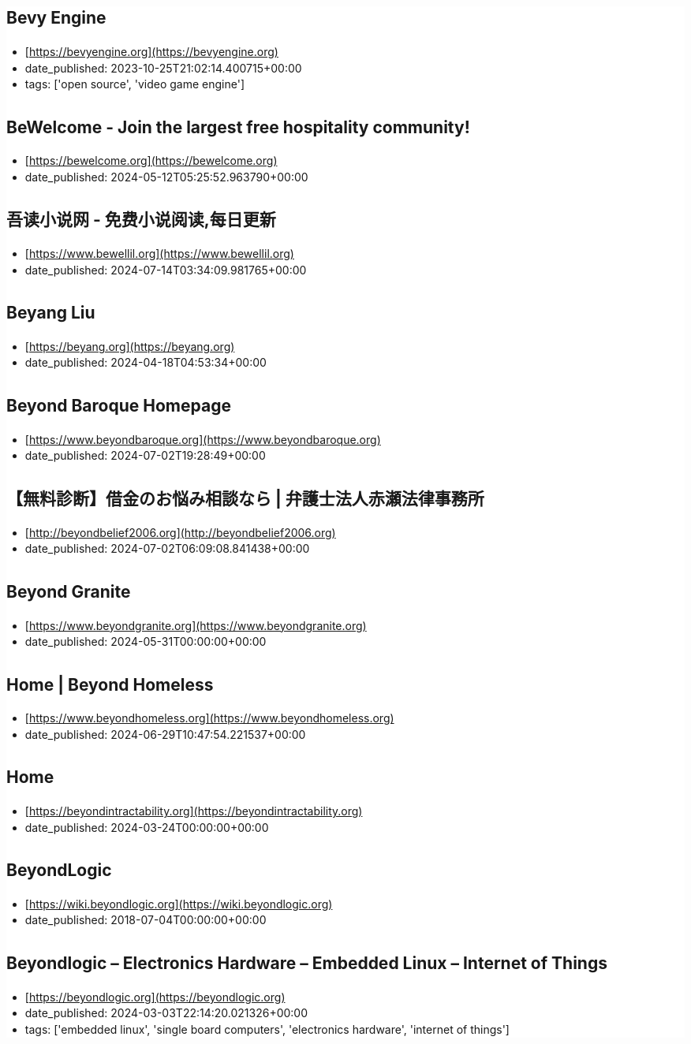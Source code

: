  ## Bevy Engine
 - [https://bevyengine.org](https://bevyengine.org)
 - date_published: 2023-10-25T21:02:14.400715+00:00
 - tags: ['open source', 'video game engine']

 ## BeWelcome - Join the largest free hospitality community!
 - [https://bewelcome.org](https://bewelcome.org)
 - date_published: 2024-05-12T05:25:52.963790+00:00

 ## 吾读小说网 - 免费小说阅读,每日更新
 - [https://www.bewellil.org](https://www.bewellil.org)
 - date_published: 2024-07-14T03:34:09.981765+00:00

 ## Beyang Liu
 - [https://beyang.org](https://beyang.org)
 - date_published: 2024-04-18T04:53:34+00:00

 ## Beyond Baroque Homepage
 - [https://www.beyondbaroque.org](https://www.beyondbaroque.org)
 - date_published: 2024-07-02T19:28:49+00:00

 ## 【無料診断】借金のお悩み相談なら | 弁護士法人赤瀬法律事務所
 - [http://beyondbelief2006.org](http://beyondbelief2006.org)
 - date_published: 2024-07-02T06:09:08.841438+00:00

 ## Beyond Granite
 - [https://www.beyondgranite.org](https://www.beyondgranite.org)
 - date_published: 2024-05-31T00:00:00+00:00

 ## Home | Beyond Homeless
 - [https://www.beyondhomeless.org](https://www.beyondhomeless.org)
 - date_published: 2024-06-29T10:47:54.221537+00:00

 ## Home
 - [https://beyondintractability.org](https://beyondintractability.org)
 - date_published: 2024-03-24T00:00:00+00:00

 ## BeyondLogic
 - [https://wiki.beyondlogic.org](https://wiki.beyondlogic.org)
 - date_published: 2018-07-04T00:00:00+00:00

 ## Beyondlogic – Electronics Hardware – Embedded Linux – Internet of Things
 - [https://beyondlogic.org](https://beyondlogic.org)
 - date_published: 2024-03-03T22:14:20.021326+00:00
 - tags: ['embedded linux', 'single board computers', 'electronics hardware', 'internet of things']
